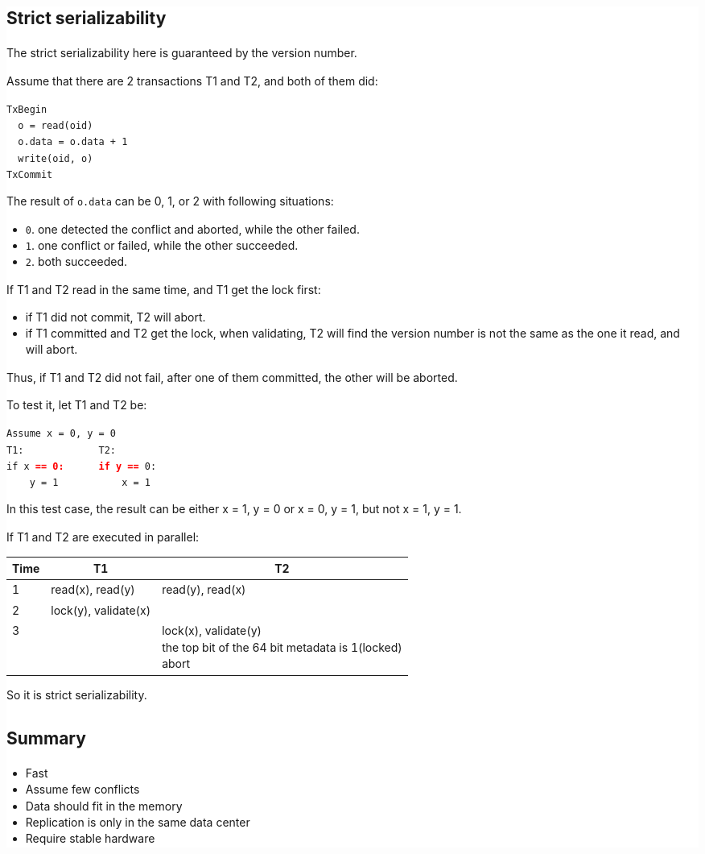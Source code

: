 ## Strict serializability

The strict serializability here is guaranteed by the version number.

Assume that there are 2 transactions T1 and T2, and both of them did:

```markdown
TxBegin
  o = read(oid)
  o.data = o.data + 1
  write(oid, o)
TxCommit
```

The result of `o.data` can be 0, 1, or 2 with following situations:

- `0`. one detected the conflict and aborted, while the other failed.
- `1`. one conflict or failed, while the other succeeded.
- `2`. both succeeded.

If T1 and T2 read in the same time, and T1 get the lock first:

- if T1 did not commit, T2 will abort.
- if T1 committed and T2 get the lock, when validating, T2 will find the version number is not the same as the one it read, and will abort.

Thus, if T1 and T2 did not fail, after one of them committed, the other will be aborted.

To test it, let T1 and T2 be:

```markdown
Assume x = 0, y = 0
T1:             T2:
if x == 0:      if y == 0:
    y = 1           x = 1
```

In this test case, the result can be either x = 1, y = 0 or x = 0, y = 1, but not x = 1, y = 1.

If T1 and T2 are executed in parallel:

| Time | T1                   | T2                                                                               |
|------|----------------------|----------------------------------------------------------------------------------|
| 1    | read(x), read(y)     | read(y), read(x)                                                                 |
| 2    | lock(y), validate(x) |                                                                                  |
| 3    |                      | lock(x), validate(y)<br>the top bit of the 64 bit metadata is 1(locked)<br>abort |

So it is strict serializability.

## Summary

- Fast
- Assume few conflicts
- Data should fit in the memory
- Replication is only in the same data center
- Require stable hardware
